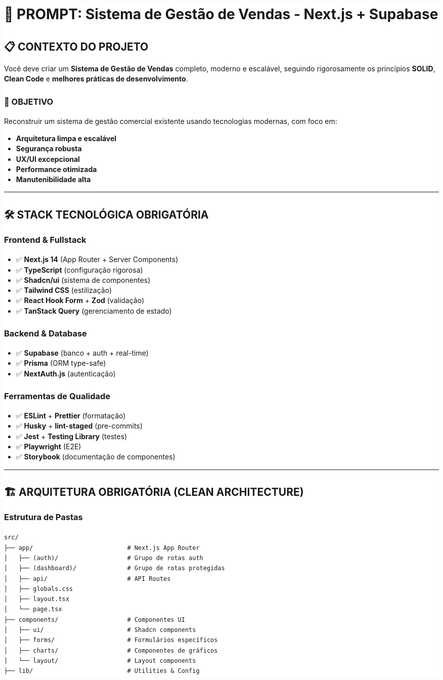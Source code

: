 # 🚀 PROMPT: Sistema de Gestão de Vendas - Next.js + Supabase

## 📋 CONTEXTO DO PROJETO

Você deve criar um **Sistema de Gestão de Vendas** completo, moderno e escalável, seguindo rigorosamente os princípios **SOLID**, **Clean Code** e **melhores práticas de desenvolvimento**.

### 🎯 OBJETIVO
Reconstruir um sistema de gestão comercial existente usando tecnologias modernas, com foco em:
- **Arquitetura limpa e escalável**
- **Segurança robusta**
- **UX/UI excepcional**
- **Performance otimizada**
- **Manutenibilidade alta**

---

## 🛠️ STACK TECNOLÓGICA OBRIGATÓRIA

### **Frontend & Fullstack**
- ✅ **Next.js 14** (App Router + Server Components)
- ✅ **TypeScript** (configuração rigorosa)
- ✅ **Shadcn/ui** (sistema de componentes)
- ✅ **Tailwind CSS** (estilização)
- ✅ **React Hook Form** + **Zod** (validação)
- ✅ **TanStack Query** (gerenciamento de estado)

### **Backend & Database**
- ✅ **Supabase** (banco + auth + real-time)
- ✅ **Prisma** (ORM type-safe)
- ✅ **NextAuth.js** (autenticação)

### **Ferramentas de Qualidade**
- ✅ **ESLint** + **Prettier** (formatação)
- ✅ **Husky** + **lint-staged** (pre-commits)
- ✅ **Jest** + **Testing Library** (testes)
- ✅ **Playwright** (E2E)
- ✅ **Storybook** (documentação de componentes)

---

## 🏗️ ARQUITETURA OBRIGATÓRIA (CLEAN ARCHITECTURE)

### **Estrutura de Pastas**
```
src/
├── app/                          # Next.js App Router
│   ├── (auth)/                   # Grupo de rotas auth
│   ├── (dashboard)/              # Grupo de rotas protegidas
│   ├── api/                      # API Routes
│   ├── globals.css
│   ├── layout.tsx
│   └── page.tsx
├── components/                   # Componentes UI
│   ├── ui/                       # Shadcn components
│   ├── forms/                    # Formulários específicos
│   ├── charts/                   # Componentes de gráficos
│   └── layout/                   # Layout components
├── lib/                          # Utilities & Config
```